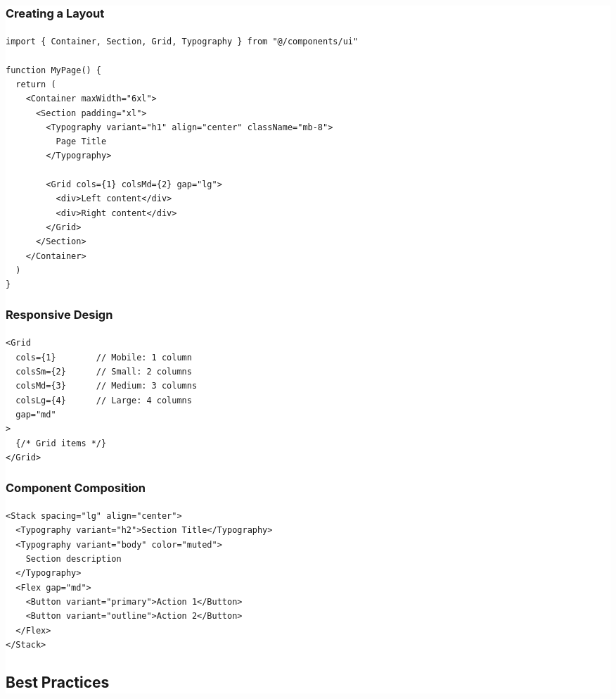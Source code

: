 ### Creating a Layout
```tsx
import { Container, Section, Grid, Typography } from "@/components/ui"

function MyPage() {
  return (
    <Container maxWidth="6xl">
      <Section padding="xl">
        <Typography variant="h1" align="center" className="mb-8">
          Page Title
        </Typography>
        
        <Grid cols={1} colsMd={2} gap="lg">
          <div>Left content</div>
          <div>Right content</div>
        </Grid>
      </Section>
    </Container>
  )
}
```

### Responsive Design
```tsx
<Grid 
  cols={1}        // Mobile: 1 column
  colsSm={2}      // Small: 2 columns
  colsMd={3}      // Medium: 3 columns
  colsLg={4}      // Large: 4 columns
  gap="md"
>
  {/* Grid items */}
</Grid>
```

### Component Composition
```tsx
<Stack spacing="lg" align="center">
  <Typography variant="h2">Section Title</Typography>
  <Typography variant="body" color="muted">
    Section description
  </Typography>
  <Flex gap="md">
    <Button variant="primary">Action 1</Button>
    <Button variant="outline">Action 2</Button>
  </Flex>
</Stack>
```

## Best Practices
